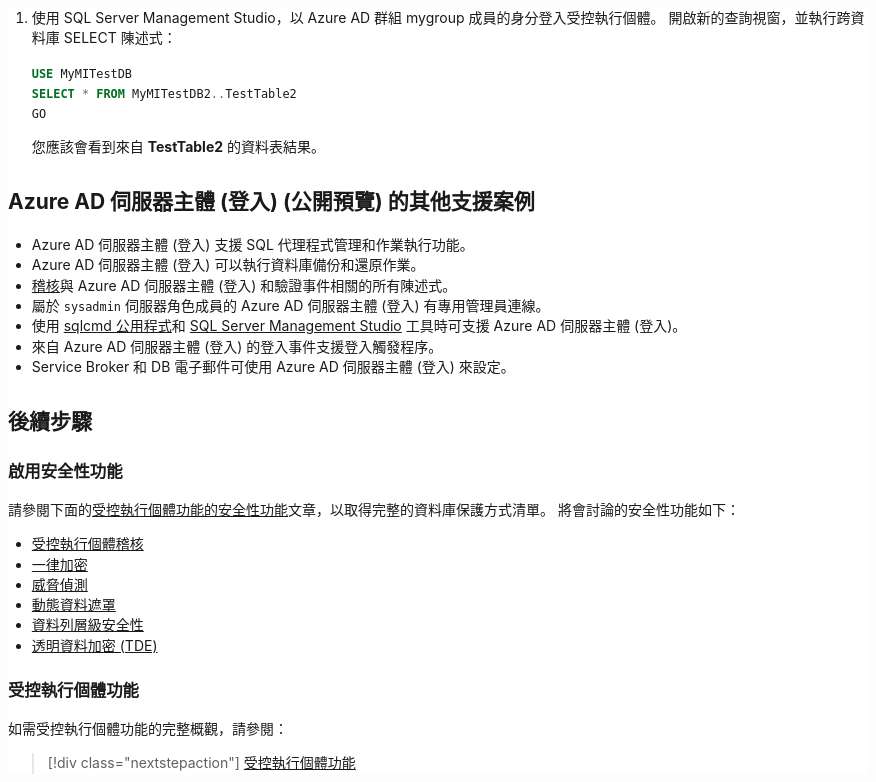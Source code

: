 1. 使用 SQL Server Management Studio，以 Azure AD 群組 mygroup  成員的身分登入受控執行個體。 開啟新的查詢視窗，並執行跨資料庫 SELECT 陳述式：

    ```sql
    USE MyMITestDB
    SELECT * FROM MyMITestDB2..TestTable2
    GO
    ```

    您應該會看到來自 **TestTable2** 的資料表結果。

## <a name="additional-scenarios-supported-for-azure-ad-server-principals-logins-public-preview"></a>Azure AD 伺服器主體 (登入) (公開預覽) 的其他支援案例 

- Azure AD 伺服器主體 (登入) 支援 SQL 代理程式管理和作業執行功能。
- Azure AD 伺服器主體 (登入) 可以執行資料庫備份和還原作業。
- [稽核](sql-database-managed-instance-auditing.md)與 Azure AD 伺服器主體 (登入) 和驗證事件相關的所有陳述式。
- 屬於 `sysadmin` 伺服器角色成員的 Azure AD 伺服器主體 (登入) 有專用管理員連線。
- 使用 [sqlcmd 公用程式](/sql/tools/sqlcmd-utility)和 [SQL Server Management Studio](/sql/ssms/download-sql-server-management-studio-ssms) 工具時可支援 Azure AD 伺服器主體 (登入)。
- 來自 Azure AD 伺服器主體 (登入) 的登入事件支援登入觸發程序。
- Service Broker 和 DB 電子郵件可使用 Azure AD 伺服器主體 (登入) 來設定。


## <a name="next-steps"></a>後續步驟

### <a name="enable-security-features"></a>啟用安全性功能

請參閱下面的[受控執行個體功能的安全性功能](sql-database-managed-instance.md#azure-sql-database-security-features)文章，以取得完整的資料庫保護方式清單。 將會討論的安全性功能如下：

- [受控執行個體稽核](sql-database-managed-instance-auditing.md) 
- [一律加密](/sql/relational-databases/security/encryption/always-encrypted-database-engine)
- [威脅偵測](sql-database-managed-instance-threat-detection.md) 
- [動態資料遮罩](/sql/relational-databases/security/dynamic-data-masking)
- [資料列層級安全性](/sql/relational-databases/security/row-level-security) 
- [透明資料加密 (TDE)](https://docs.microsoft.com/sql/relational-databases/security/encryption/transparent-data-encryption-azure-sql)

### <a name="managed-instance-capabilities"></a>受控執行個體功能

如需受控執行個體功能的完整概觀，請參閱：

> [!div class="nextstepaction"]
> [受控執行個體功能](sql-database-managed-instance.md)

